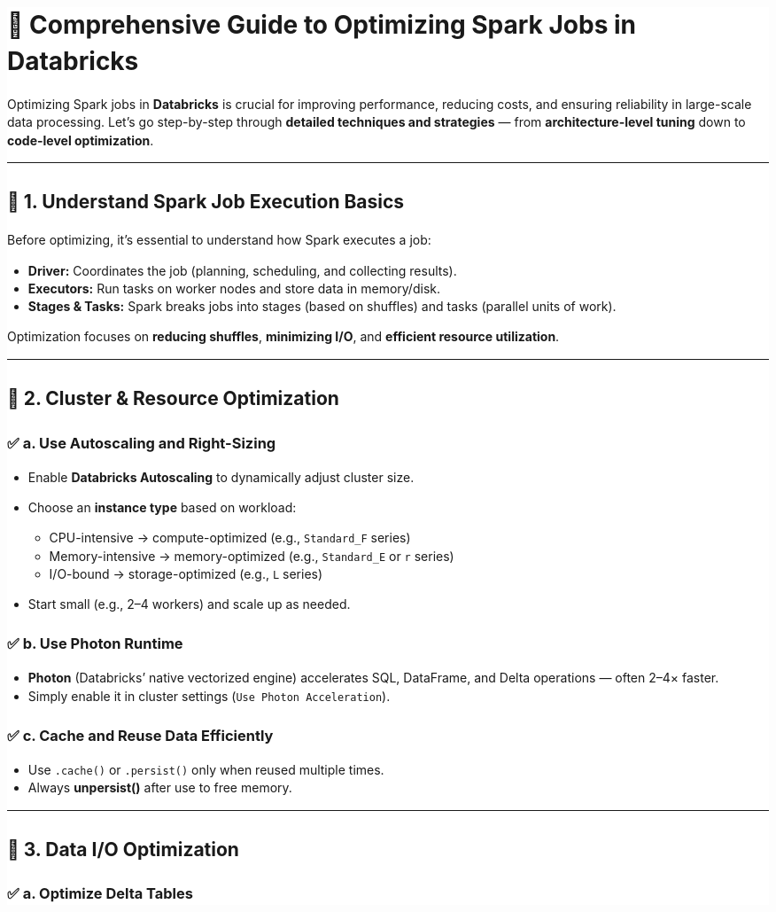 # 🚀 Comprehensive Guide to Optimizing Spark Jobs in Databricks

Optimizing Spark jobs in **Databricks** is crucial for improving performance, reducing costs, and ensuring reliability in large-scale data processing. Let’s go step-by-step through **detailed techniques and strategies** — from **architecture-level tuning** down to **code-level optimization**.

---

## 🔹 1. Understand Spark Job Execution Basics

Before optimizing, it’s essential to understand how Spark executes a job:

* **Driver:** Coordinates the job (planning, scheduling, and collecting results).
* **Executors:** Run tasks on worker nodes and store data in memory/disk.
* **Stages & Tasks:** Spark breaks jobs into stages (based on shuffles) and tasks (parallel units of work).

Optimization focuses on **reducing shuffles**, **minimizing I/O**, and **efficient resource utilization**.

---

## 🔹 2. Cluster & Resource Optimization

### ✅ **a. Use Autoscaling and Right-Sizing**

* Enable **Databricks Autoscaling** to dynamically adjust cluster size.
* Choose an **instance type** based on workload:

  * CPU-intensive → compute-optimized (e.g., `Standard_F` series)
  * Memory-intensive → memory-optimized (e.g., `Standard_E` or `r` series)
  * I/O-bound → storage-optimized (e.g., `L` series)
* Start small (e.g., 2–4 workers) and scale up as needed.

### ✅ **b. Use Photon Runtime**

* **Photon** (Databricks’ native vectorized engine) accelerates SQL, DataFrame, and Delta operations — often 2–4× faster.
* Simply enable it in cluster settings (`Use Photon Acceleration`).

### ✅ **c. Cache and Reuse Data Efficiently**

* Use `.cache()` or `.persist()` only when reused multiple times.
* Always **unpersist()** after use to free memory.

---

## 🔹 3. Data I/O Optimization

### ✅ **a. Optimize Delta Tables**
